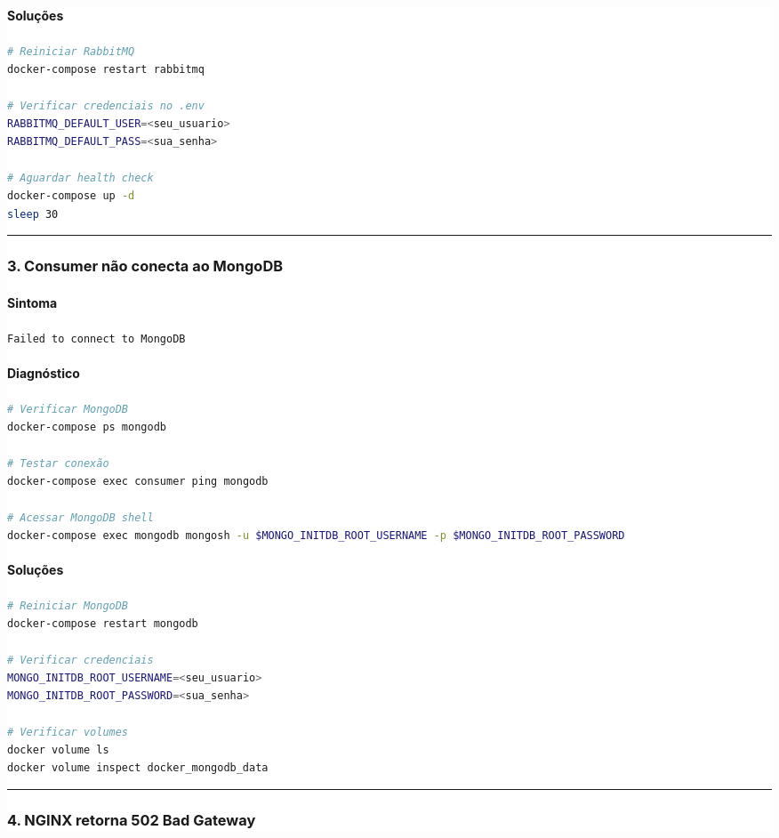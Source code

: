 #### Soluções
```bash
# Reiniciar RabbitMQ
docker-compose restart rabbitmq

# Verificar credenciais no .env
RABBITMQ_DEFAULT_USER=<seu_usuario>
RABBITMQ_DEFAULT_PASS=<sua_senha>

# Aguardar health check
docker-compose up -d
sleep 30
```

---

### 3. Consumer não conecta ao MongoDB

#### Sintoma
```
Failed to connect to MongoDB
```

#### Diagnóstico
```bash
# Verificar MongoDB
docker-compose ps mongodb

# Testar conexão
docker-compose exec consumer ping mongodb

# Acessar MongoDB shell
docker-compose exec mongodb mongosh -u $MONGO_INITDB_ROOT_USERNAME -p $MONGO_INITDB_ROOT_PASSWORD
```

#### Soluções
```bash
# Reiniciar MongoDB
docker-compose restart mongodb

# Verificar credenciais
MONGO_INITDB_ROOT_USERNAME=<seu_usuario>
MONGO_INITDB_ROOT_PASSWORD=<sua_senha>

# Verificar volumes
docker volume ls
docker volume inspect docker_mongodb_data
```

---

### 4. NGINX retorna 502 Bad Gateway
